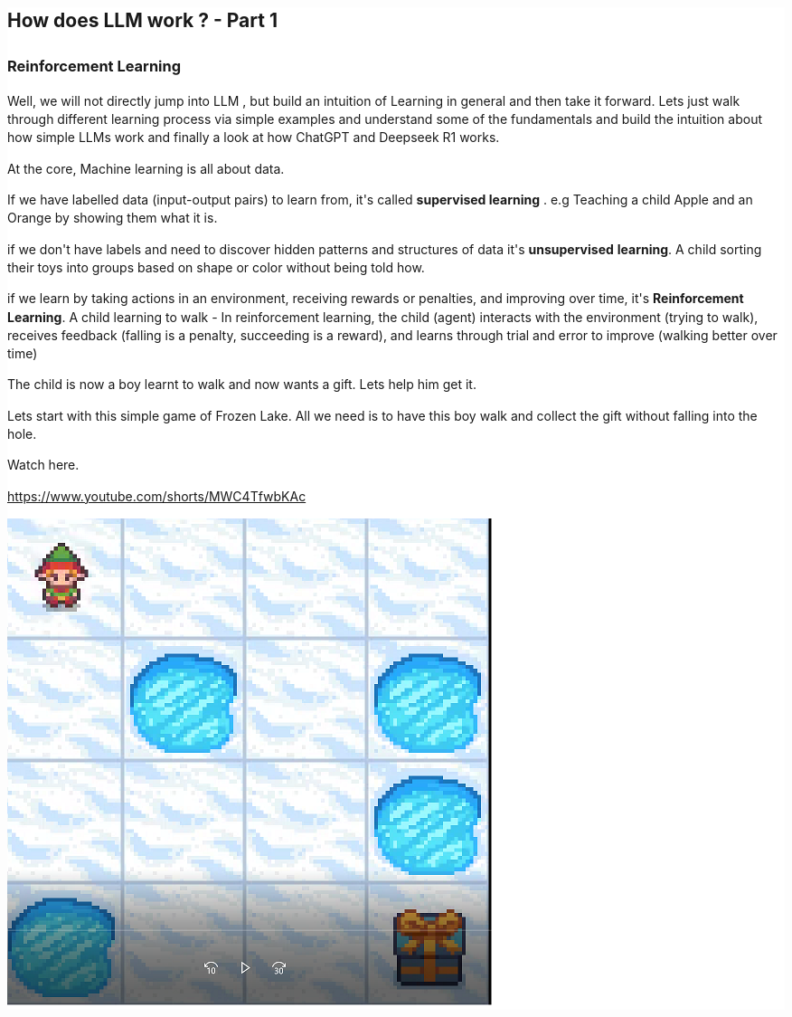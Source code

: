 ## **How does LLM work ? - Part 1** 

### **Reinforcement** **Learning**

Well, we will not directly jump into LLM , but build an intuition of Learning in general and then take it forward. Lets just walk through different learning process via simple examples and  understand some of the fundamentals and build the intuition about how simple LLMs work and finally a look at how  ChatGPT and Deepseek R1 works.

At the core, Machine learning is all about data.

 If we have labelled data (input-output pairs) to learn from, it's called **supervised learning** . e.g Teaching a child Apple and an Orange by showing them what it is.

if we don't have labels and need to discover hidden patterns  and structures of data it's **unsupervised** **learning**. A child sorting their toys into groups based on shape or color without being told how.

if we learn by taking actions in an environment, receiving rewards or penalties, and improving over time, it's **Reinforcement** **Learning**. A child learning to walk -  In reinforcement learning, the child (agent) interacts with the environment (trying to walk), receives feedback (falling is a penalty, succeeding is a reward), and learns through trial and error to improve (walking better over time)

The child is now a boy learnt to walk and now wants a gift. Lets help him get it.

Lets start with this simple game of Frozen Lake. All we need is to have this boy walk and collect the gift without falling into the hole. 

Watch here.

https://www.youtube.com/shorts/MWC4TfwbKAc



<img src="./images/Frozen_Lake.png"/>
